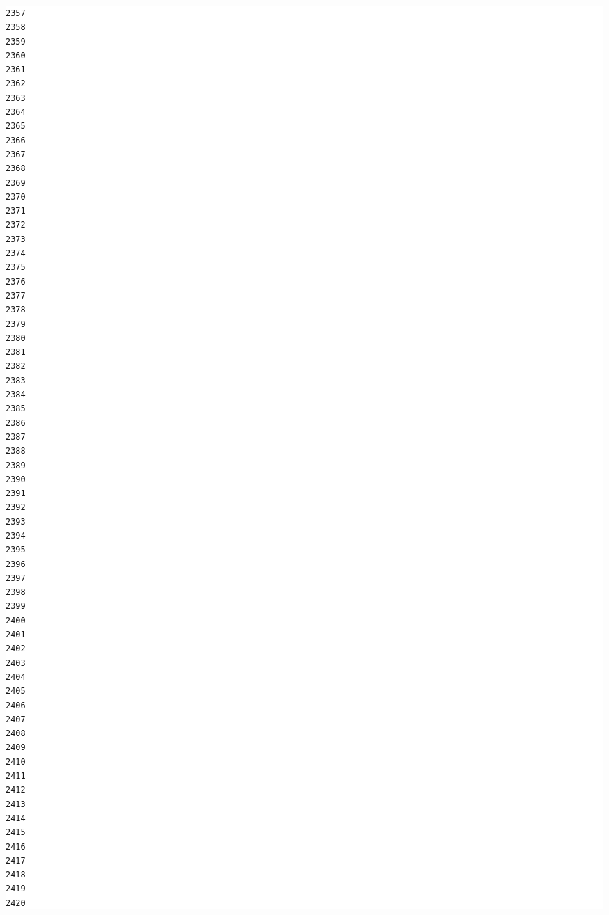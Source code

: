     2357
    2358
    2359
    2360
    2361
    2362
    2363
    2364
    2365
    2366
    2367
    2368
    2369
    2370
    2371
    2372
    2373
    2374
    2375
    2376
    2377
    2378
    2379
    2380
    2381
    2382
    2383
    2384
    2385
    2386
    2387
    2388
    2389
    2390
    2391
    2392
    2393
    2394
    2395
    2396
    2397
    2398
    2399
    2400
    2401
    2402
    2403
    2404
    2405
    2406
    2407
    2408
    2409
    2410
    2411
    2412
    2413
    2414
    2415
    2416
    2417
    2418
    2419
    2420